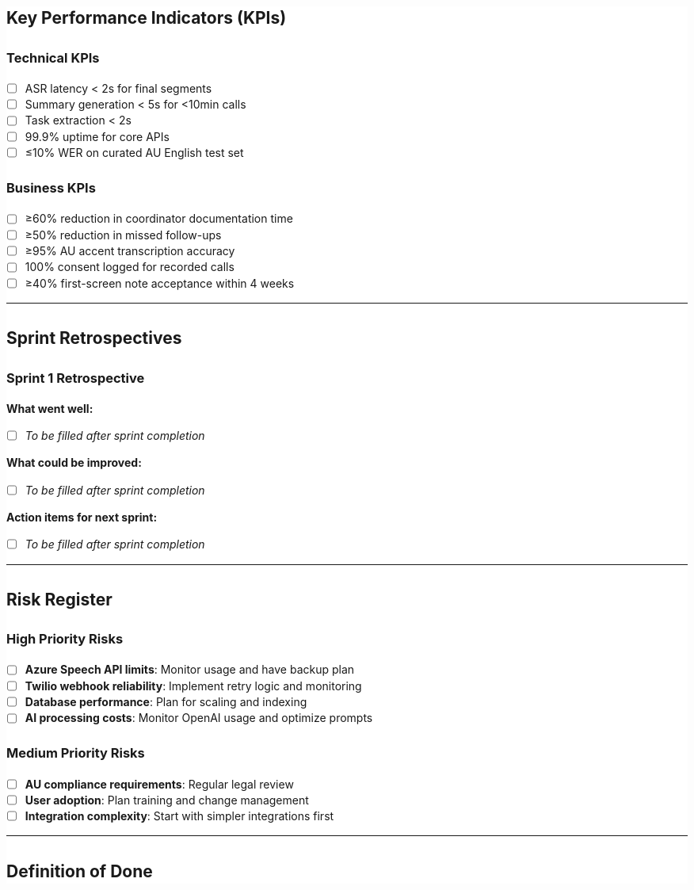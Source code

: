 
## Key Performance Indicators (KPIs)

### Technical KPIs
- [ ] ASR latency < 2s for final segments
- [ ] Summary generation < 5s for <10min calls  
- [ ] Task extraction < 2s
- [ ] 99.9% uptime for core APIs
- [ ] ≤10% WER on curated AU English test set

### Business KPIs  
- [ ] ≥60% reduction in coordinator documentation time
- [ ] ≥50% reduction in missed follow-ups
- [ ] ≥95% AU accent transcription accuracy
- [ ] 100% consent logged for recorded calls
- [ ] ≥40% first-screen note acceptance within 4 weeks

---

## Sprint Retrospectives

### Sprint 1 Retrospective
**What went well:**
- [ ] _To be filled after sprint completion_

**What could be improved:**  
- [ ] _To be filled after sprint completion_

**Action items for next sprint:**
- [ ] _To be filled after sprint completion_

---

## Risk Register

### High Priority Risks
- [ ] **Azure Speech API limits**: Monitor usage and have backup plan
- [ ] **Twilio webhook reliability**: Implement retry logic and monitoring
- [ ] **Database performance**: Plan for scaling and indexing
- [ ] **AI processing costs**: Monitor OpenAI usage and optimize prompts

### Medium Priority Risks  
- [ ] **AU compliance requirements**: Regular legal review
- [ ] **User adoption**: Plan training and change management
- [ ] **Integration complexity**: Start with simpler integrations first

---

## Definition of Done
